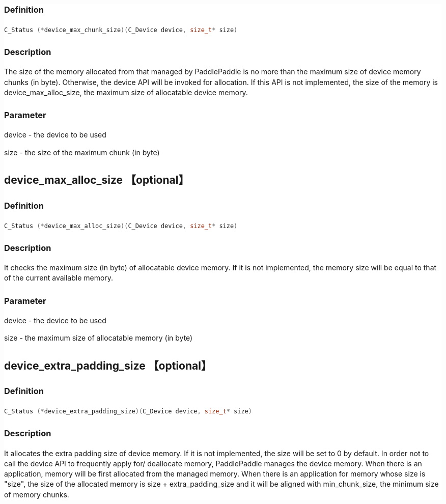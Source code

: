 ### Definition

```c++
C_Status (*device_max_chunk_size)(C_Device device, size_t* size)
```

### Description

The size of the memory allocated from that managed by PaddlePaddle is no more than the maximum size of device memory chunks (in byte). Otherwise, the device API will be invoked for allocation. If this API is not implemented, the size of the memory is device_max_alloc_size, the maximum size of allocatable device memory.

### Parameter

device - the device to be used

size - the size of the maximum chunk (in byte)

## device_max_alloc_size 【optional】

### Definition

```c++
C_Status (*device_max_alloc_size)(C_Device device, size_t* size)
```

### Description

It checks the maximum size (in byte) of allocatable device memory. If it is not implemented, the memory size will be equal to that of the current available memory.

### Parameter

device - the device to be used

size - the maximum size of allocatable memory (in byte)

## device_extra_padding_size 【optional】

### Definition

```c++
C_Status (*device_extra_padding_size)(C_Device device, size_t* size)
```

### Description

It allocates the extra padding size of device memory. If it is not implemented, the size will be set to 0 by default. In order not to call the device API to frequently apply for/ deallocate memory, PaddlePaddle manages the device memory. When there is an application, memory will be first allocated from the managed memory. When there is an application for memory whose size is "size", the size of the allocated memory is size + extra_padding_size and it will be aligned with min_chunk_size, the minimum size of memory chunks.
